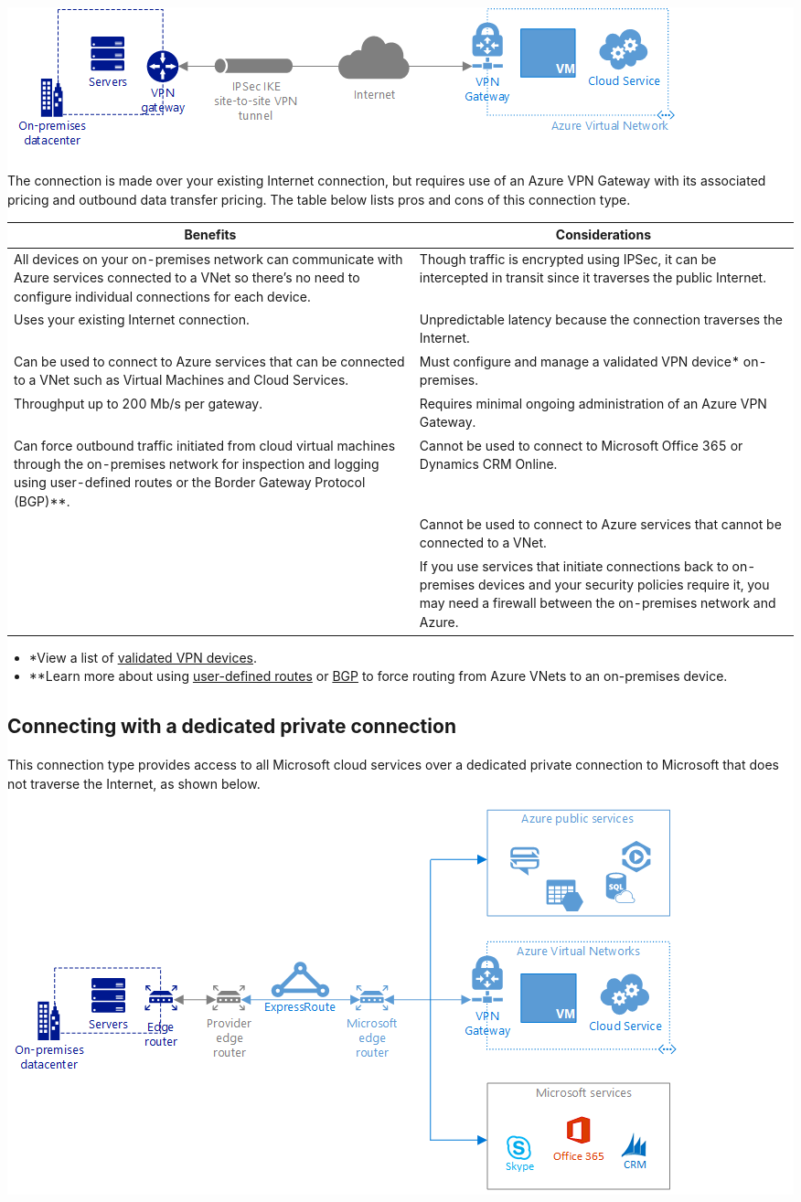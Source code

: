 ![S2S](./media/guidance-connecting-your-on-premises-network-to-azure/s2s.png "Site-to-site connection")

The connection is made over your existing Internet connection, but requires use of an Azure VPN Gateway with its associated pricing and outbound data transfer pricing. The table below lists pros and cons of this connection type.

| **Benefits** | **Considerations** |
| --- | --- |
| All devices on your on-premises network can communicate with Azure services connected to a VNet so there’s no need to configure individual connections for each device. |Though traffic is encrypted using IPSec, it can be intercepted in transit since it traverses the public Internet. |
| Uses your existing Internet connection. |Unpredictable latency because the connection traverses the Internet. |
| Can be used to connect to Azure services that can be connected to a VNet such as Virtual Machines and Cloud Services. |Must configure and manage a validated VPN device* on-premises. |
| Throughput up to 200 Mb/s per gateway. |Requires minimal ongoing administration of an Azure VPN Gateway. |
| Can force outbound traffic initiated from cloud virtual machines through the on-premises network for inspection and logging using user-defined routes or the Border Gateway Protocol (BGP)**. |Cannot be used to connect to Microsoft Office 365 or Dynamics CRM Online. |
|  |Cannot be used to connect to Azure services that cannot be connected to a VNet. |
|  |If you use services that initiate connections back to on-premises devices and your security policies require it, you may need a firewall between the on-premises network and Azure. |

* *View a list of [validated VPN devices](../vpn-gateway/vpn-gateway-about-vpn-devices.md#validated-vpn-devices).
* **Learn more about using [user-defined routes](../vpn-gateway/vpn-gateway-forced-tunneling-rm.md) or [BGP](../vpn-gateway/vpn-gateway-bgp-overview.md) to force routing from Azure VNets to an on-premises device.

## Connecting with a dedicated private connection
This connection type provides access to all Microsoft cloud services over a dedicated private connection to Microsoft that does not traverse the Internet, as shown below.

![ER](./media/guidance-connecting-your-on-premises-network-to-azure/er.png "ExpressRoute connection")
